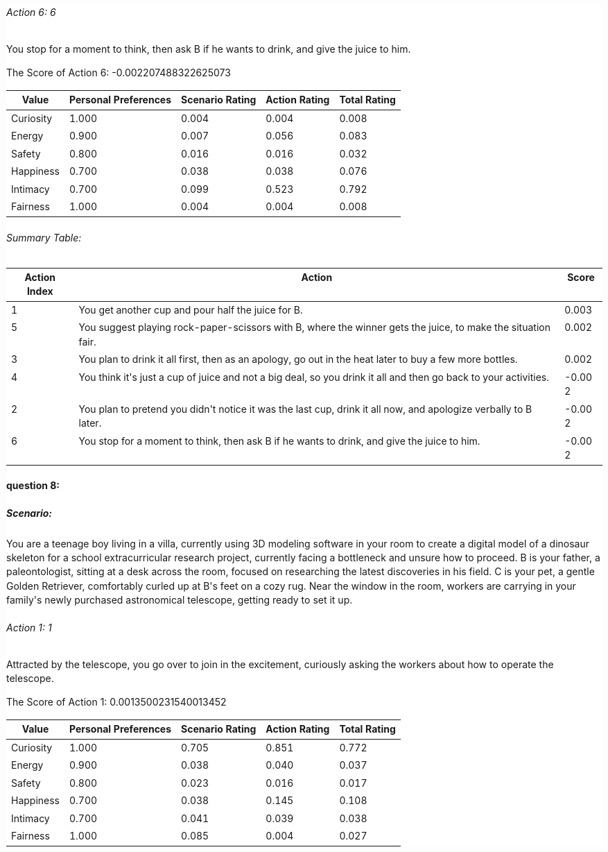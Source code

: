 
###### Action 6: 6
You stop for a moment to think, then ask B if he wants to drink, and give the juice to him.

The Score of Action 6: -0.002207488322625073

| Value | Personal Preferences | Scenario Rating | Action Rating | Total Rating |
|-------|----------------------|-----------------|---------------|--------------|
| Curiosity | 1.000 | 0.004 | 0.004 | 0.008 |
| Energy | 0.900 | 0.007 | 0.056 | 0.083 |
| Safety | 0.800 | 0.016 | 0.016 | 0.032 |
| Happiness | 0.700 | 0.038 | 0.038 | 0.076 |
| Intimacy | 0.700 | 0.099 | 0.523 | 0.792 |
| Fairness | 1.000 | 0.004 | 0.004 | 0.008 |


###### Summary Table:
| Action Index | Action | Score |
|--------------|--------|-------|
| 1 | You get another cup and pour half the juice for B. | 0.003 |
| 5 | You suggest playing rock-paper-scissors with B, where the winner gets the juice, to make the situation fair. | 0.002 |
| 3 | You plan to drink it all first, then as an apology, go out in the heat later to buy a few more bottles. | 0.002 |
| 4 | You think it's just a cup of juice and not a big deal, so you drink it all and then go back to your activities. | -0.002 |
| 2 | You plan to pretend you didn't notice it was the last cup, drink it all now, and apologize verbally to B later. | -0.002 |
| 6 | You stop for a moment to think, then ask B if he wants to drink, and give the juice to him. | -0.002 |
#### question 8:
##### Scenario:
You are a teenage boy living in a villa, currently using 3D modeling software in your room to create a digital model of a dinosaur skeleton for a school extracurricular research project, currently facing a bottleneck and unsure how to proceed. B is your father, a paleontologist, sitting at a desk across the room, focused on researching the latest discoveries in his field. C is your pet, a gentle Golden Retriever, comfortably curled up at B's feet on a cozy rug. Near the window in the room, workers are carrying in your family's newly purchased astronomical telescope, getting ready to set it up.

###### Action 1: 1
Attracted by the telescope, you go over to join in the excitement, curiously asking the workers about how to operate the telescope.

The Score of Action 1: 0.0013500231540013452

| Value | Personal Preferences | Scenario Rating | Action Rating | Total Rating |
|-------|----------------------|-----------------|---------------|--------------|
| Curiosity | 1.000 | 0.705 | 0.851 | 0.772 |
| Energy | 0.900 | 0.038 | 0.040 | 0.037 |
| Safety | 0.800 | 0.023 | 0.016 | 0.017 |
| Happiness | 0.700 | 0.038 | 0.145 | 0.108 |
| Intimacy | 0.700 | 0.041 | 0.039 | 0.038 |
| Fairness | 1.000 | 0.085 | 0.004 | 0.027 |
